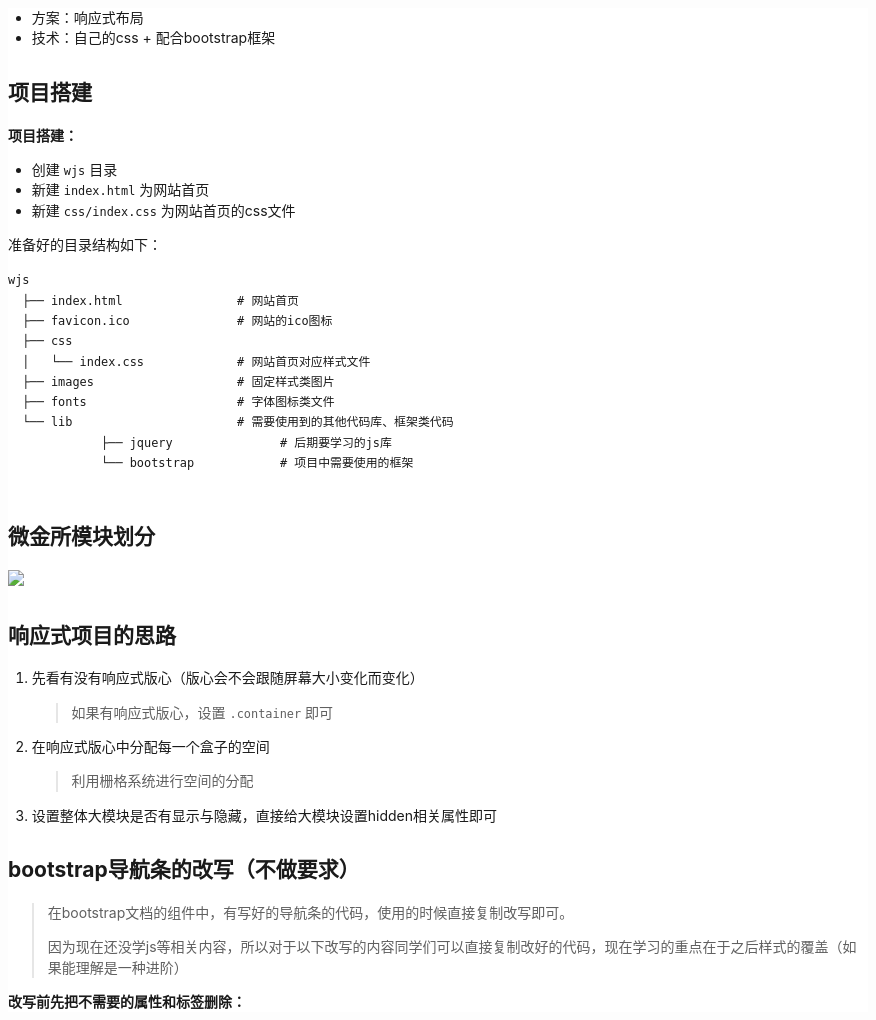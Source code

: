 - 方案：响应式布局
- 技术：自己的css + 配合bootstrap框架

## 项目搭建

**项目搭建：**

- 创建 `wjs` 目录
- 新建 `index.html` 为网站首页
- 新建 `css/index.css` 为网站首页的css文件

准备好的目录结构如下：

```
wjs
  ├── index.html                # 网站首页
  ├── favicon.ico               # 网站的ico图标
  ├── css
  │   └── index.css             # 网站首页对应样式文件
  ├── images                    # 固定样式类图片
  ├── fonts                     # 字体图标类文件
  └── lib                       # 需要使用到的其他代码库、框架类代码
 			 ├── jquery               # 后期要学习的js库
 			 └── bootstrap            # 项目中需要使用的框架
 			 
```



## 微金所模块划分

![](mdImg/微金所模块划分.png)



## 响应式项目的思路

1. 先看有没有响应式版心（版心会不会跟随屏幕大小变化而变化）

   > 如果有响应式版心，设置 `.container` 即可

2. 在响应式版心中分配每一个盒子的空间

   > 利用栅格系统进行空间的分配

3. 设置整体大模块是否有显示与隐藏，直接给大模块设置hidden相关属性即可



## bootstrap导航条的改写（不做要求）

> 在bootstrap文档的组件中，有写好的导航条的代码，使用的时候直接复制改写即可。
>
> 因为现在还没学js等相关内容，所以对于以下改写的内容同学们可以直接复制改好的代码，现在学习的重点在于之后样式的覆盖（如果能理解是一种进阶）

**改写前先把不需要的属性和标签删除：**
